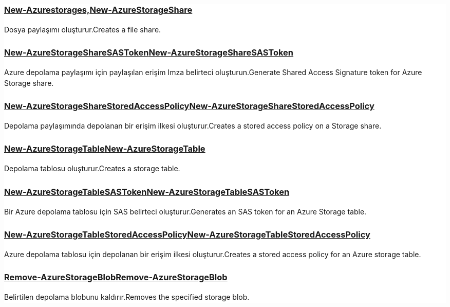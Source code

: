 ### [<span data-ttu-id="473e9-167">New-Azurestorages,</span><span class="sxs-lookup"><span data-stu-id="473e9-167">New-AzureStorageShare</span></span>](New-AzureStorageShare.md)
<span data-ttu-id="473e9-168">Dosya paylaşımı oluşturur.</span><span class="sxs-lookup"><span data-stu-id="473e9-168">Creates a file share.</span></span>

### [<span data-ttu-id="473e9-169">New-AzureStorageShareSASToken</span><span class="sxs-lookup"><span data-stu-id="473e9-169">New-AzureStorageShareSASToken</span></span>](New-AzureStorageShareSASToken.md)
<span data-ttu-id="473e9-170">Azure depolama paylaşımı için paylaşılan erişim Imza belirteci oluşturun.</span><span class="sxs-lookup"><span data-stu-id="473e9-170">Generate Shared Access Signature token for Azure Storage share.</span></span>

### [<span data-ttu-id="473e9-171">New-AzureStorageShareStoredAccessPolicy</span><span class="sxs-lookup"><span data-stu-id="473e9-171">New-AzureStorageShareStoredAccessPolicy</span></span>](New-AzureStorageShareStoredAccessPolicy.md)
<span data-ttu-id="473e9-172">Depolama paylaşımında depolanan bir erişim ilkesi oluşturur.</span><span class="sxs-lookup"><span data-stu-id="473e9-172">Creates a stored access policy on a Storage share.</span></span>

### [<span data-ttu-id="473e9-173">New-AzureStorageTable</span><span class="sxs-lookup"><span data-stu-id="473e9-173">New-AzureStorageTable</span></span>](New-AzureStorageTable.md)
<span data-ttu-id="473e9-174">Depolama tablosu oluşturur.</span><span class="sxs-lookup"><span data-stu-id="473e9-174">Creates a storage table.</span></span>

### [<span data-ttu-id="473e9-175">New-AzureStorageTableSASToken</span><span class="sxs-lookup"><span data-stu-id="473e9-175">New-AzureStorageTableSASToken</span></span>](New-AzureStorageTableSASToken.md)
<span data-ttu-id="473e9-176">Bir Azure depolama tablosu için SAS belirteci oluşturur.</span><span class="sxs-lookup"><span data-stu-id="473e9-176">Generates an SAS token for an Azure Storage table.</span></span>

### [<span data-ttu-id="473e9-177">New-AzureStorageTableStoredAccessPolicy</span><span class="sxs-lookup"><span data-stu-id="473e9-177">New-AzureStorageTableStoredAccessPolicy</span></span>](New-AzureStorageTableStoredAccessPolicy.md)
<span data-ttu-id="473e9-178">Azure depolama tablosu için depolanan bir erişim ilkesi oluşturur.</span><span class="sxs-lookup"><span data-stu-id="473e9-178">Creates a stored access policy for an Azure storage table.</span></span>

### [<span data-ttu-id="473e9-179">Remove-AzureStorageBlob</span><span class="sxs-lookup"><span data-stu-id="473e9-179">Remove-AzureStorageBlob</span></span>](Remove-AzureStorageBlob.md)
<span data-ttu-id="473e9-180">Belirtilen depolama blobunu kaldırır.</span><span class="sxs-lookup"><span data-stu-id="473e9-180">Removes the specified storage blob.</span></span>
